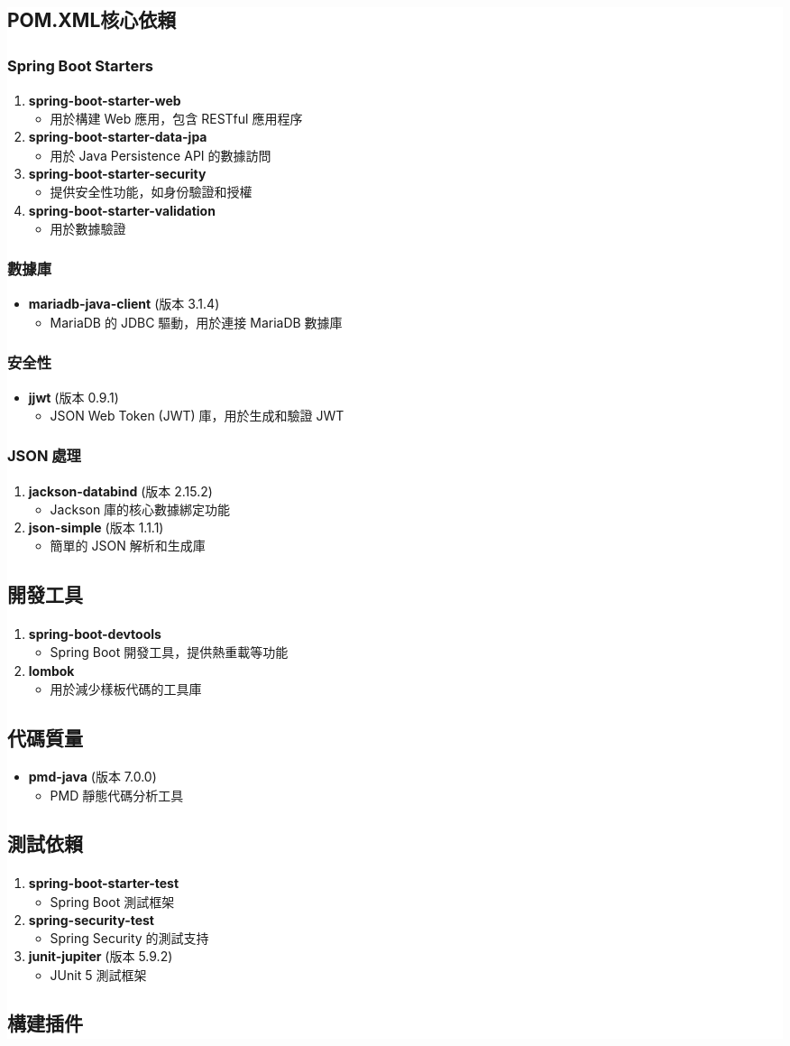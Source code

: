 

## POM.XML核心依賴

### Spring Boot Starters
1. **spring-boot-starter-web**
   - 用於構建 Web 應用，包含 RESTful 應用程序
2. **spring-boot-starter-data-jpa**
   - 用於 Java Persistence API 的數據訪問
3. **spring-boot-starter-security**
   - 提供安全性功能，如身份驗證和授權
4. **spring-boot-starter-validation**
   - 用於數據驗證

### 數據庫
- **mariadb-java-client** (版本 3.1.4)
  - MariaDB 的 JDBC 驅動，用於連接 MariaDB 數據庫

### 安全性
- **jjwt** (版本 0.9.1)
  - JSON Web Token (JWT) 庫，用於生成和驗證 JWT

### JSON 處理
1. **jackson-databind** (版本 2.15.2)
   - Jackson 庫的核心數據綁定功能
2. **json-simple** (版本 1.1.1)
   - 簡單的 JSON 解析和生成庫

## 開發工具

1. **spring-boot-devtools**
   - Spring Boot 開發工具，提供熱重載等功能
2. **lombok**
   - 用於減少樣板代碼的工具庫

## 代碼質量
- **pmd-java** (版本 7.0.0)
  - PMD 靜態代碼分析工具

## 測試依賴

1. **spring-boot-starter-test**
   - Spring Boot 測試框架
2. **spring-security-test**
   - Spring Security 的測試支持
3. **junit-jupiter** (版本 5.9.2)
   - JUnit 5 測試框架

## 構建插件
